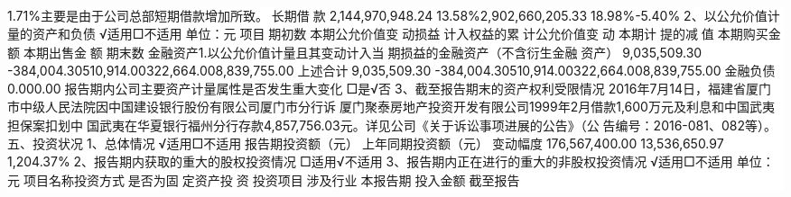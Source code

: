 1.71%主要是由于公司总部短期借款增加所致。
长期借
款
2,144,970,948.24
13.58%2,902,660,205.33
18.98%-5.40%
2、以公允价值计量的资产和负债
√适用□不适用
单位：元
项目
期初数
本期公允价值变
动损益
计入权益的累
计公允价值变
动
本期计
提的减
值
本期购买金
额
本期出售金
额
期末数
金融资产1.以公允价值计量且其变动计入当
期损益的金融资产（不含衍生金融
资产）
9,035,509.30
-384,004.30510,914.00322,664.008,839,755.00
上述合计
9,035,509.30
-384,004.30510,914.00322,664.008,839,755.00
金融负债
0.000.00
报告期内公司主要资产计量属性是否发生重大变化
□是√否
3、截至报告期末的资产权利受限情况
2016年7月14日，福建省厦门市中级人民法院因中国建设银行股份有限公司厦门市分行诉
厦门聚泰房地产投资开发有限公司1999年2月借款1,600万元及利息和中国武夷担保案扣划中
国武夷在华夏银行福州分行存款4,857,756.03元。详见公司《关于诉讼事项进展的公告》（公
告编号：2016-081、082等）。
五、投资状况
1、总体情况
√适用□不适用
报告期投资额（元）
上年同期投资额（元）
变动幅度
176,567,400.00
13,536,650.97
1,204.37%
2、报告期内获取的重大的股权投资情况
□适用√不适用
3、报告期内正在进行的重大的非股权投资情况
√适用□不适用
单位：元
项目名称投资方式
是否为固
定资产投
资
投资项目
涉及行业
本报告期
投入金额
截至报告